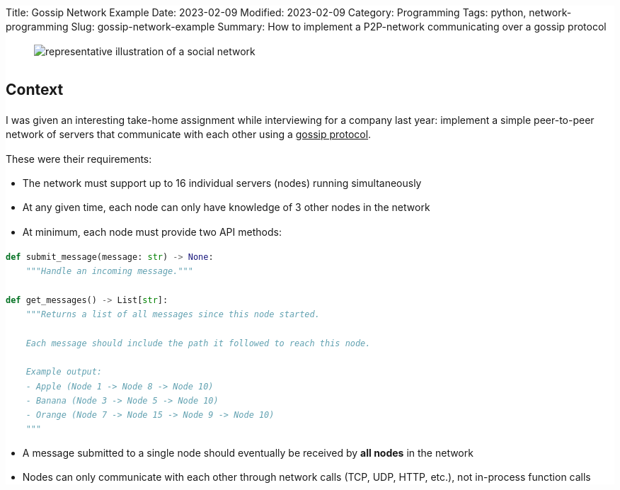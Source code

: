 Title: Gossip Network Example
Date: 2023-02-09
Modified: 2023-02-09
Category: Programming
Tags: python, network-programming
Slug: gossip-network-example
Summary: How to implement a P2P-network communicating over a gossip protocol



<figure>
<img src="images/06-1_gossip-network.jpeg" style="width:100%;"
alt="representative illustration of a social network">
</figure>



## Context

I was given an interesting take-home assignment while interviewing for a
company last year: implement a simple peer-to-peer network of servers that
communicate with each other using a [gossip protocol](https://en.wikipedia.org/wiki/Gossip_protocol).

These were their requirements:

* The network must support up to 16 individual servers (nodes) running
simultaneously

* At any given time, each node can only have knowledge of 3 other nodes in the
network

* At minimum, each node must provide two API methods:

```python
def submit_message(message: str) -> None:
    """Handle an incoming message."""

def get_messages() -> List[str]:
    """Returns a list of all messages since this node started.

    Each message should include the path it followed to reach this node.
    
    Example output:
    - Apple (Node 1 -> Node 8 -> Node 10)
    - Banana (Node 3 -> Node 5 -> Node 10)
    - Orange (Node 7 -> Node 15 -> Node 9 -> Node 10)
    """
```

* A message submitted to a single node should eventually be received by **all
nodes** in the network

* Nodes can only communicate with each other through network calls (TCP, UDP,
HTTP, etc.), not in-process function calls


[^1]: [`poetry.lock` fix](https://github.com/jyscao/gossip-network-example/commit/ca21ab71402d7d869a57feed952db57baacf0de1)
[^2]: [Removing Docker](https://github.com/jyscao/gossip-network-example/commit/3c97e6d7249304d977c290775db8bea09fcd9cca)
[^3]: The `relay_limit`, which defaults to 1, is an important parameter that
[^4]: These neighbor nodes would then save the relayed message, and in-turn
[^5]: [Turán graph](https://en.wikipedia.org/wiki/Tur%C3%A1n_graph): complete
[^6]: Currently, once a node has been removed from the network, its erstwhile